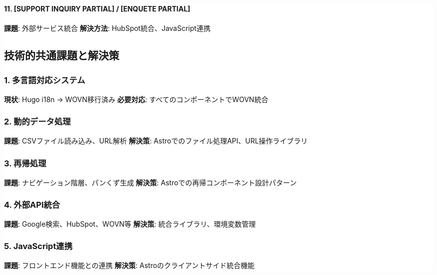 #### 11. [SUPPORT INQUIRY PARTIAL] / [ENQUETE PARTIAL]
**課題**: 外部サービス統合
**解決方法**: HubSpot統合、JavaScript連携

## 技術的共通課題と解決策

### 1. 多言語対応システム
**現状**: Hugo i18n → WOVN移行済み
**必要対応**: すべてのコンポーネントでWOVN統合

### 2. 動的データ処理
**課題**: CSVファイル読み込み、URL解析
**解決策**: Astroでのファイル処理API、URL操作ライブラリ

### 3. 再帰処理
**課題**: ナビゲーション階層、パンくず生成
**解決策**: Astroでの再帰コンポーネント設計パターン

### 4. 外部API統合
**課題**: Google検索、HubSpot、WOVN等
**解決策**: 統合ライブラリ、環境変数管理

### 5. JavaScript連携
**課題**: フロントエンド機能との連携
**解決策**: Astroのクライアントサイド統合機能